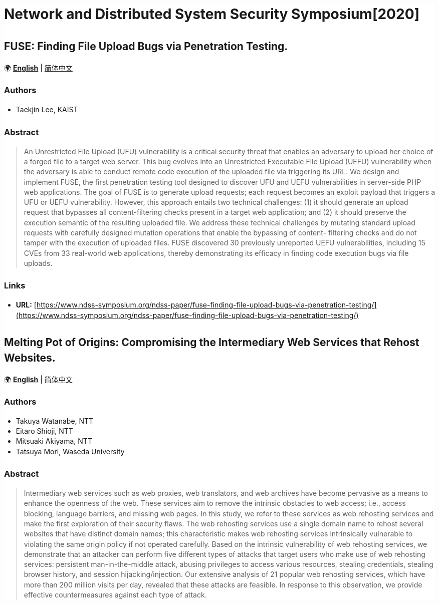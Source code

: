 # Network and Distributed System Security Symposium[2020]
## FUSE: Finding File Upload Bugs via Penetration Testing.
🌍 **[English](../../../docs/en/Network%20and%20Distributed%20System%20Security%20Symposium/Network%20and%20Distributed%20System%20Security%20Symposium[2020].md#fuse-finding-file-upload-bugs-via-penetration-testing)** | [简体中文](../../../docs/zh-CN/Network%20and%20Distributed%20System%20Security%20Symposium/Network%20and%20Distributed%20System%20Security%20Symposium[2020].md#fuse-finding-file-upload-bugs-via-penetration-testing)
### Authors
* Taekjin Lee, KAIST
### Abstract
> An Unrestricted File Upload (UFU) vulnerability is a critical security threat that enables an adversary to upload her choice of a forged file to a target web server. This bug evolves into an Unrestricted Executable File Upload (UEFU) vulnerability when the adversary is able to conduct remote code execution of the uploaded file via triggering its URL. We design and implement FUSE, the first penetration testing tool designed to discover UFU and UEFU vulnerabilities in server-side PHP web applications. The goal of FUSE is to generate upload requests; each request becomes an exploit payload that triggers a UFU or UEFU vulnerability. However, this approach entails two technical challenges: (1) it should generate an upload request that bypasses all content-filtering checks present in a target web application; and (2) it should preserve the execution semantic of the resulting uploaded file. We address these technical challenges by mutating standard upload requests with carefully designed mutation operations that enable the bypassing of content- filtering checks and do not tamper with the execution of uploaded files. FUSE discovered 30 previously unreported UEFU vulnerabilities, including 15 CVEs from 33 real-world web applications, thereby demonstrating its efficacy in finding code execution bugs via file uploads.

### Links
- **URL:** [https://www.ndss-symposium.org/ndss-paper/fuse-finding-file-upload-bugs-via-penetration-testing/](https://www.ndss-symposium.org/ndss-paper/fuse-finding-file-upload-bugs-via-penetration-testing/)
## Melting Pot of Origins: Compromising the Intermediary Web Services that Rehost Websites.
🌍 **[English](../../../docs/en/Network%20and%20Distributed%20System%20Security%20Symposium/Network%20and%20Distributed%20System%20Security%20Symposium[2020].md#melting-pot-of-origins-compromising-the-intermediary-web-services-that-rehost-websites)** | [简体中文](../../../docs/zh-CN/Network%20and%20Distributed%20System%20Security%20Symposium/Network%20and%20Distributed%20System%20Security%20Symposium[2020].md#melting-pot-of-origins-compromising-the-intermediary-web-services-that-rehost-websites)
### Authors
* Takuya Watanabe, NTT
* Eitaro Shioji, NTT
* Mitsuaki Akiyama, NTT
* Tatsuya Mori, Waseda University
### Abstract
> Intermediary web services such as web proxies, web translators, and web archives have become pervasive as a means to enhance the openness of the web. These services aim to remove the intrinsic obstacles to web access; i.e., access blocking, language barriers, and missing web pages. In this study, we refer to these services as web rehosting services and make the first exploration of their security flaws. The web rehosting services use a single domain name to rehost several websites that have distinct domain names; this characteristic makes web rehosting services intrinsically vulnerable to violating the same origin policy if not operated carefully. Based on the intrinsic vulnerability of web rehosting services, we demonstrate that an attacker can perform five different types of attacks that target users who make use of web rehosting services: persistent man-in-the-middle attack, abusing privileges to access various resources, stealing credentials, stealing browser history, and session hijacking/injection. Our extensive analysis of 21 popular web rehosting services, which have more than 200 million visits per day, revealed that these attacks are feasible. In response to this observation, we provide effective countermeasures against each type of attack.
